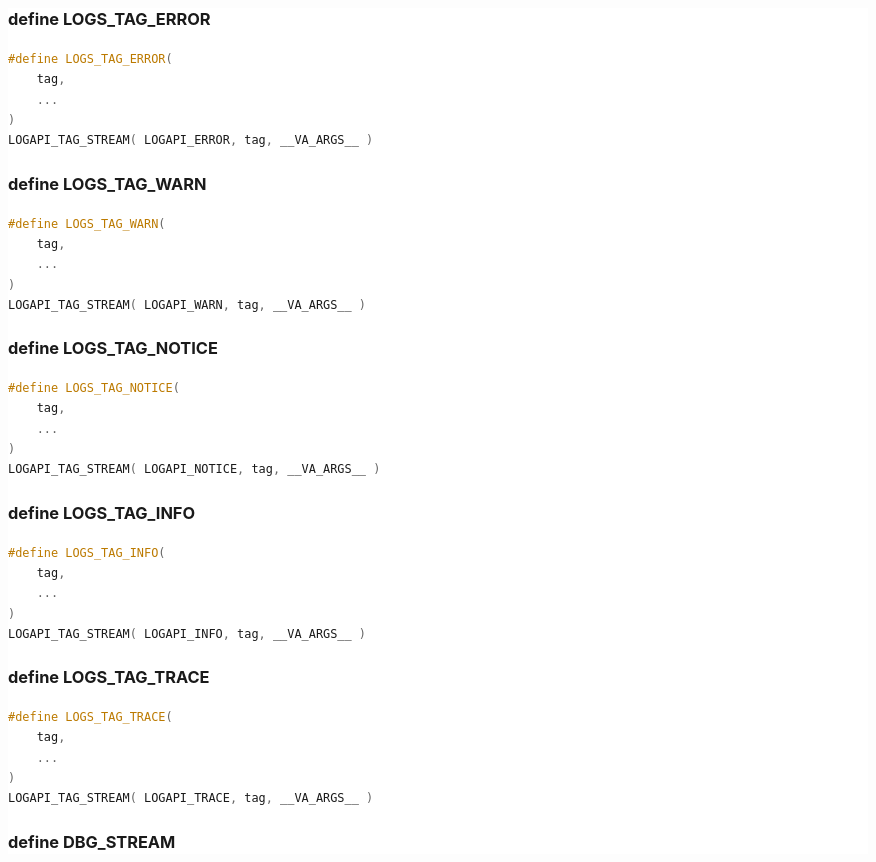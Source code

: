 
### define LOGS_TAG_ERROR

```cpp
#define LOGS_TAG_ERROR(
    tag,
    ...
)
LOGAPI_TAG_STREAM( LOGAPI_ERROR, tag, __VA_ARGS__ )
```


### define LOGS_TAG_WARN

```cpp
#define LOGS_TAG_WARN(
    tag,
    ...
)
LOGAPI_TAG_STREAM( LOGAPI_WARN, tag, __VA_ARGS__ )
```


### define LOGS_TAG_NOTICE

```cpp
#define LOGS_TAG_NOTICE(
    tag,
    ...
)
LOGAPI_TAG_STREAM( LOGAPI_NOTICE, tag, __VA_ARGS__ )
```


### define LOGS_TAG_INFO

```cpp
#define LOGS_TAG_INFO(
    tag,
    ...
)
LOGAPI_TAG_STREAM( LOGAPI_INFO, tag, __VA_ARGS__ )
```


### define LOGS_TAG_TRACE

```cpp
#define LOGS_TAG_TRACE(
    tag,
    ...
)
LOGAPI_TAG_STREAM( LOGAPI_TRACE, tag, __VA_ARGS__ )
```


### define DBG_STREAM
